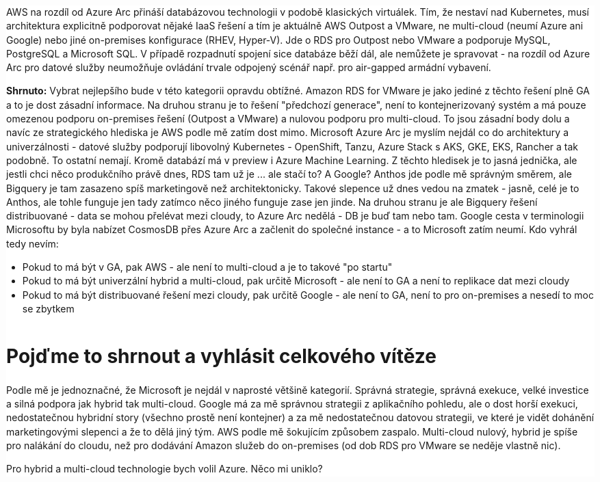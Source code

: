 AWS na rozdíl od Azure Arc přináší databázovou technologii v podobě klasických virtuálek. Tím, že nestaví nad Kubernetes, musí architektura explicitně podporovat nějaké IaaS řešení a tím je aktuálně AWS Outpost a VMware, ne multi-cloud (neumí Azure ani Google) nebo jiné on-premises konfigurace (RHEV, Hyper-V). Jde o RDS pro Outpost nebo VMware a podporuje MySQL, PostgreSQL a Microsoft SQL. V případě rozpadnutí spojení sice databáze běží dál, ale nemůžete je spravovat - na rozdíl od Azure Arc pro datové služby neumožňuje ovládání trvale odpojený scénář např. pro air-gapped armádní vybavení. 

**Shrnuto:**
Vybrat nejlepšího bude v této kategorii opravdu obtížné. Amazon RDS for VMware je jako jediné z těchto řešení plně GA a to je dost zásadní informace. Na druhou stranu je to řešení "předchozí generace", není to kontejnerizovaný systém a má pouze omezenou podporu on-premises řešení (Outpost a VMware) a nulovou podporu pro multi-cloud. To jsou zásadní body dolu a navíc ze strategického hlediska je AWS podle mě zatím dost mimo. Microsoft Azure Arc je myslím nejdál co do architektury a univerzálnosti - datové služby podporují libovolný Kubernetes - OpenShift, Tanzu, Azure Stack s AKS, GKE, EKS, Rancher a tak podobně. To ostatní nemají. Kromě databází má v preview i Azure Machine Learning. Z těchto hledisek je to jasná jednička, ale jestli chci něco produkčního právě dnes, RDS tam už je ... ale stačí to? A Google? Anthos jde podle mě správným směrem, ale Bigquery je tam zasazeno spíš marketingově než architektonicky. Takové slepence už dnes vedou na zmatek - jasně, celé je to Anthos, ale tohle funguje jen tady zatímco něco jiného funguje zase jen jinde. Na druhou stranu je ale Bigquery řešení distribuované - data se mohou přelévat mezi cloudy, to Azure Arc nedělá - DB je buď tam nebo tam. Google cesta v terminologii Microsoftu by byla nabízet CosmosDB přes Azure Arc a začlenit do společné instance - a to Microsoft zatím neumí. Kdo vyhrál tedy nevím:
- Pokud to má být v GA, pak AWS - ale není to multi-cloud a je to takové "po startu"
- Pokud to má být univerzální hybrid a multi-cloud, pak určitě Microsoft - ale není to GA a není to replikace dat mezi cloudy
- Pokud to má být distribuované řešení mezi cloudy, pak určitě Google - ale není to GA, není to pro on-premises a nesedí to moc se zbytkem

# Pojďme to shrnout a vyhlásit celkového vítěze
Podle mě je jednoznačné, že Microsoft je nejdál v naprosté většině kategorií. Správná strategie, správná exekuce, velké investice a silná podpora jak hybrid tak multi-cloud. Google má za mě správnou strategii z aplikačního pohledu, ale o dost horší exekuci, nedostatečnou hybridní story (všechno prostě není kontejner) a za mě nedostatečnou datovou strategii, ve které je vidět dohánění marketingovými slepenci a že to dělá jiný tým. AWS podle mě šokujícím způsobem zaspalo. Multi-cloud nulový, hybrid je spíše pro nalákání do cloudu, než pro dodávání Amazon služeb do on-premises (od dob RDS pro VMware se neděje vlastně nic).

Pro hybrid a multi-cloud technologie bych volil Azure. Něco mi uniklo?
